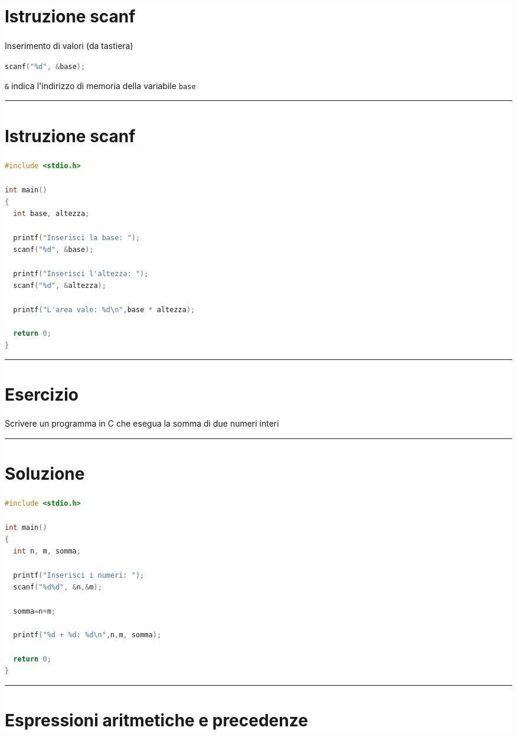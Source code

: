 # Istruzione scanf

Inserimento di valori (da tastiera)

```C
scanf("%d", &base);
```
`&` indica l'indirizzo di memoria della variabile `base`

---
# Istruzione scanf

```C
#include <stdio.h>

int main()
{
  int base, altezza;

  printf("Inserisci la base: ");
  scanf("%d", &base);

  printf("Inserisci l'altezza: ");
  scanf("%d", &altezza);

  printf("L'area vale: %d\n",base * altezza);

  return 0;
}
```

---
# Esercizio

Scrivere un programma in C che esegua la somma di due numeri interi

---
# Soluzione

```C
#include <stdio.h>

int main()
{
  int n, m, somma;

  printf("Inserisci i numeri: ");
  scanf("%d%d", &n,&m);

  somma=n+m;

  printf("%d + %d: %d\n",n,m, somma);

  return 0;
}

```
---
# Espressioni aritmetiche e precedenze
